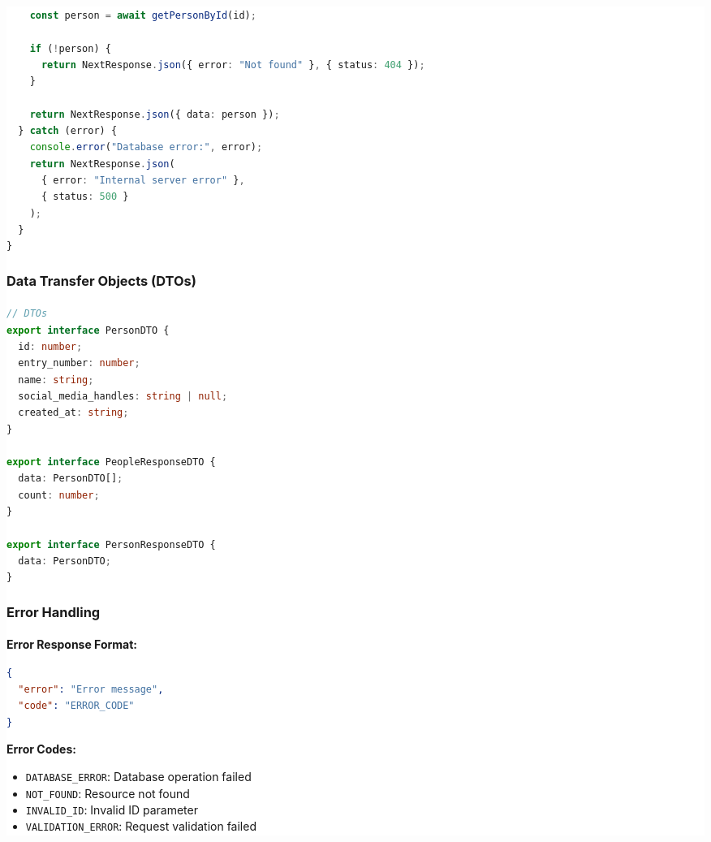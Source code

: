 ```typescript
    const person = await getPersonById(id);

    if (!person) {
      return NextResponse.json({ error: "Not found" }, { status: 404 });
    }

    return NextResponse.json({ data: person });
  } catch (error) {
    console.error("Database error:", error);
    return NextResponse.json(
      { error: "Internal server error" },
      { status: 500 }
    );
  }
}
```

### Data Transfer Objects (DTOs)

```typescript
// DTOs
export interface PersonDTO {
  id: number;
  entry_number: number;
  name: string;
  social_media_handles: string | null;
  created_at: string;
}

export interface PeopleResponseDTO {
  data: PersonDTO[];
  count: number;
}

export interface PersonResponseDTO {
  data: PersonDTO;
}
```

### Error Handling

**Error Response Format:**

```json
{
  "error": "Error message",
  "code": "ERROR_CODE"
}
```

**Error Codes:**

- `DATABASE_ERROR`: Database operation failed
- `NOT_FOUND`: Resource not found
- `INVALID_ID`: Invalid ID parameter
- `VALIDATION_ERROR`: Request validation failed
